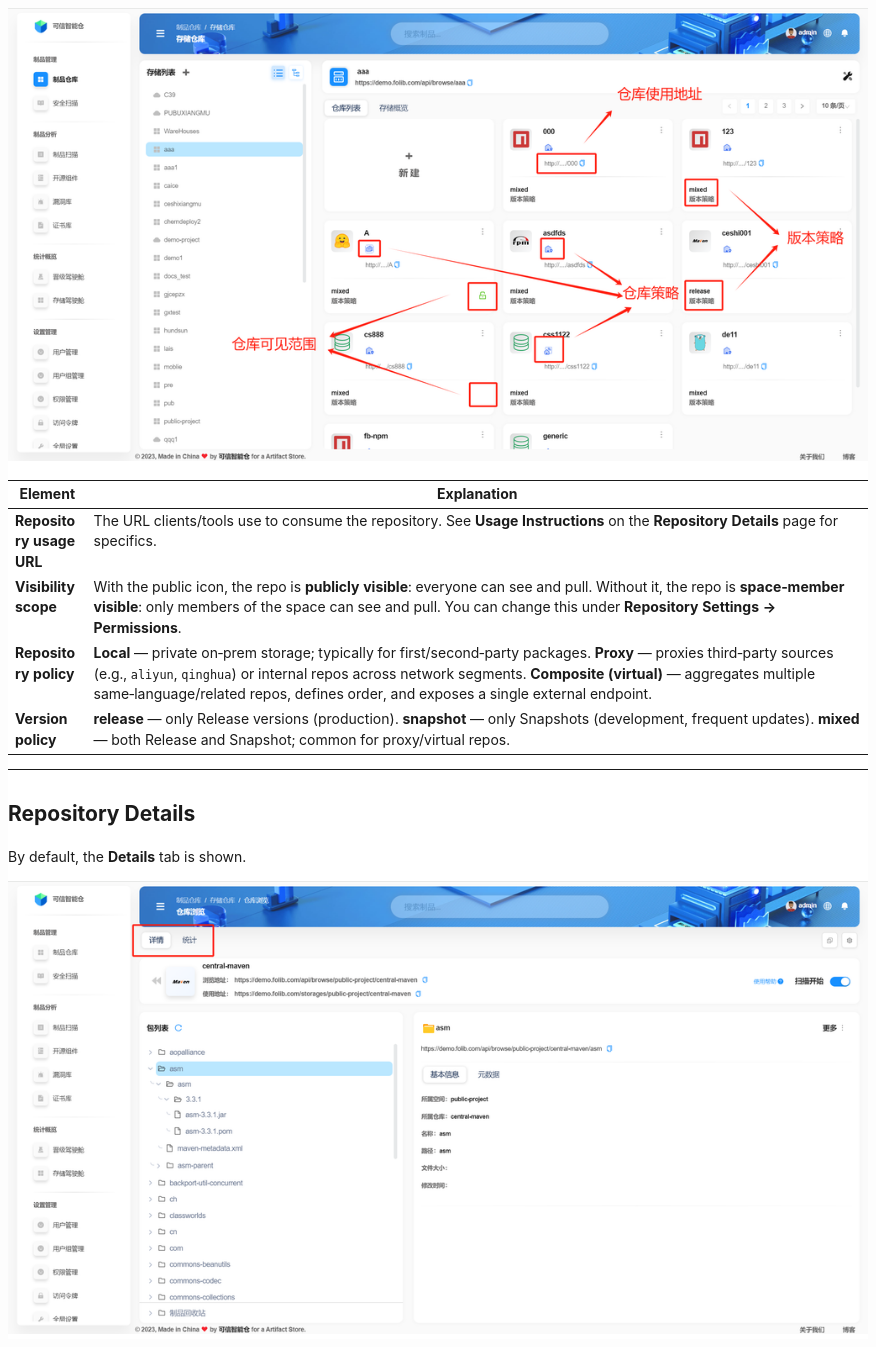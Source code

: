 ![Card icons](repository_external_view_icons_description.843395b9.png)

| Element | Explanation |
|---|---|
| **Repository usage URL** | The URL clients/tools use to consume the repository. See **Usage Instructions** on the **Repository Details** page for specifics. |
| **Visibility scope** | With the public icon, the repo is **publicly visible**: everyone can see and pull. Without it, the repo is **space‑member visible**: only members of the space can see and pull. You can change this under **Repository Settings → Permissions**. |
| **Repository policy** | **Local** — private on‑prem storage; typically for first/second‑party packages. **Proxy** — proxies third‑party sources (e.g., `aliyun`, `qinghua`) or internal repos across network segments. **Composite (virtual)** — aggregates multiple same‑language/related repos, defines order, and exposes a single external endpoint. |
| **Version policy** | **release** — only Release versions (production). **snapshot** — only Snapshots (development, frequent updates). **mixed** — both Release and Snapshot; common for proxy/virtual repos. |

---

## Repository Details

By default, the **Details** tab is shown.

![Details page](repository_detail_page.11a25d3f.png)